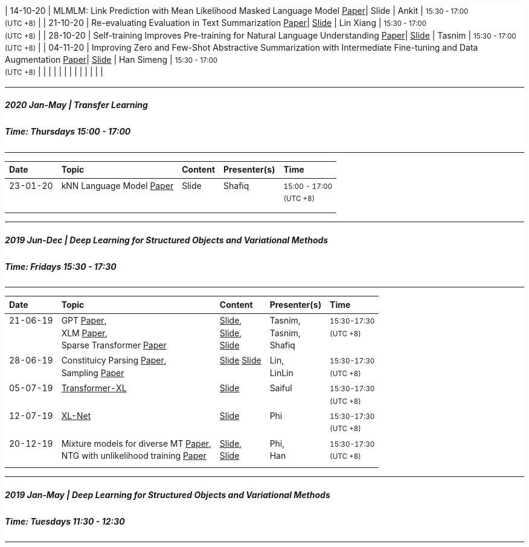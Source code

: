 | 14-10-20 | MLMLM: Link Prediction with Mean Likelihood Masked Language Model [Paper](https://arxiv.org/pdf/2009.07058.pdf)| Slide | Ankit | <small>15:30 - 17:00 <br>(UTC +8)</small> |
| 21-10-20 | Re-evaluating Evaluation in Text Summarization [Paper](https://arxiv.org/pdf/2010.07100.pdf)| [Slide](https://drive.google.com/file/d/1kXSIvqz264tJdFcs0AD6DMTQGn0gEYue/view?usp=sharing) | Lin Xiang | <small>15:30 - 17:00 <br>(UTC +8)</small> |
| 28-10-20 | Self-training Improves Pre-training for Natural Language Understanding [Paper](https://arxiv.org/pdf/2010.02194.pdf)| [Slide](https://entuedu-my.sharepoint.com/:b:/g/personal/mohi0004_e_ntu_edu_sg/Ee-9h7ptIopKu-OYd1jYI5ABq-QlUJ2NGG9GmzbJTgKpXg?e=Xqm9oU) | Tasnim | <small>15:30 - 17:00 <br>(UTC +8)</small> |
| 04-11-20 | Improving Zero and Few-Shot Abstractive Summarization with Intermediate Fine-tuning and Data Augmentation [Paper](https://arxiv.org/pdf/2010.12836.pdf)| [Slide](https://drive.google.com/file/d/1tHwoVWxAdZOOMbI_R7dYcUp6CvufJySX/view?usp=sharing) | Han Simeng | <small>15:30 - 17:00 <br>(UTC +8)</small> |
| | | | | |
| | | | | |


---
##### 2020 Jan-May  | Transfer Learning
##### Time: Thursdays 15:00 - 17:00
---

| Date    | Topic | Content | Presenter(s) | Time |
| :------- |:--- |:--- |:--- | :--- |
| 23-01-20 | kNN Language Model [Paper](https://openreview.net/pdf?id=HklBjCEKvH) | Slide  | Shafiq | <small>15:00 - 17:00 <br>(UTC +8)</small> |
| | | | | |
| | | | | |

---
##### 2019 Jun-Dec  | Deep Learning for Structured Objects and Variational Methods
##### Time: Fridays 15:30 - 17:30
---

| Date    | Topic | Content | Presenter(s) | Time |
| :------- |:--- |:--- |:--- | :--- |
| 21-06-19 | GPT [Paper](https://s3-us-west-2.amazonaws.com/openai-assets/research-covers/language-unsupervised/language_understanding_paper.pdf),<br> XLM [Paper](https://arxiv.org/abs/1901.07291),<br> Sparse Transformer [Paper](https://d4mucfpksywv.cloudfront.net/Sparse_Transformer/sparse_transformers.pdf) | [Slide](https://drive.google.com/file/d/1vV3v69el71Sq53IlH3OtWcpsn6o0kCGD/view?usp=sharing), <br> [Slide](https://drive.google.com/file/d/1Fb7ki6zxtnXT2Fd9Xfqt2uwSV1AiL9Du/view?usp=sharing), <br> [Slide](https://drive.google.com/file/d/1f_BLBrIiekUp7vQIfwzKrtyclIyVfb1J/view?usp=sharing)  | Tasnim, <br>Tasnim, <br> Shafiq | <small>15:30-17:30 <br>(UTC +8)</small> |
| 28-06-19 |Constituicy Parsing [Paper](https://aclweb.org/anthology/P18-1108), <br> Sampling [Paper](https://www.aclweb.org/anthology/N19-1207)  | [Slide](https://drive.google.com/file/d/19gpSq6DluwvECL9aT5AhAaj3O_Jzc2ql/view?usp=sharing) [Slide](https://drive.google.com/file/d/1VxsevwVC1O7aspPQsI5T7uf_RaMfdiRL/view?usp=sharing) | Lin, <br> LinLin | <small>15:30-17:30 <br>(UTC +8)</small> |
| 05-07-19| [Transformer-XL](https://arxiv.org/abs/1901.02860) | [Slide](https://drive.google.com/file/d/1n-wE1kBiwnCbb-oQ7JlXtmWB63KwCxoU/view?usp=sharing)| Saiful|<small>15:30-17:30 <br>(UTC +8)</small> |
| 12-07-19| [XL-Net](https://arxiv.org/abs/1906.08237) | [Slide](https://drive.google.com/file/d/1Ls9tSH2WqhlQrY4ppcMwNmRmpFwSFFlj/view?usp=sharing)| Phi|<small>15:30-17:30 <br>(UTC +8)</small> |
| 20-12-19| Mixture models for diverse MT [Paper](https://arxiv.org/pdf/1902.07816.pdf), <br> NTG with unlikelihood training [Paper](https://openreview.net/pdf?id=SJeYe0NtvH)  | [Slide](https://drive.google.com/file/d/1VF6uF5g8GTNnG8tqeEDZuMFnPL6c3Bk0/view?usp=sharing), <br> [Slide](https://drive.google.com/open?id=1-ZHDH0LeVRJ3acjz4YfxD043xDfb4N-H) | Phi, <br> Han|<small>15:30-17:30 <br>(UTC +8)</small> |
| | | | | |


---
##### 2019 Jan-May  | Deep Learning for Structured Objects and Variational Methods
##### Time: Tuesdays 11:30 - 12:30
---
